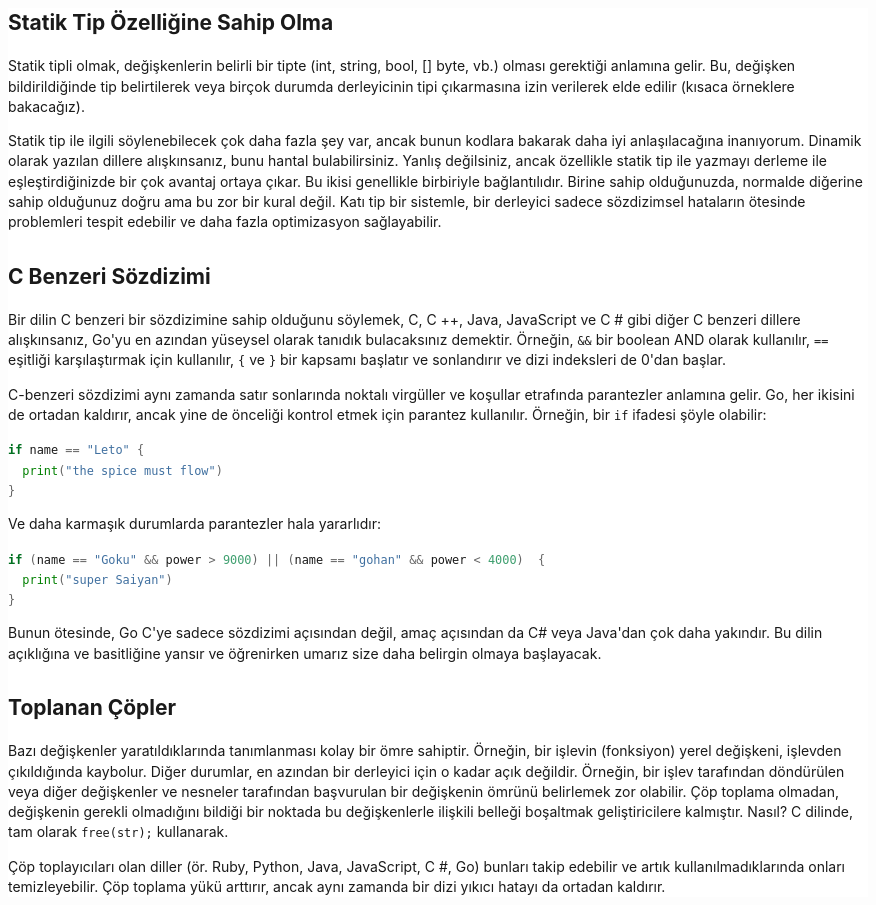 ## Statik Tip Özelliğine Sahip Olma

Statik tipli olmak, değişkenlerin belirli bir tipte (int, string, bool, [] byte, vb.) olması gerektiği anlamına gelir. Bu, değişken bildirildiğinde tip belirtilerek veya birçok durumda derleyicinin tipi çıkarmasına izin verilerek elde edilir (kısaca örneklere bakacağız).

Statik tip ile ilgili söylenebilecek çok daha fazla şey var, ancak bunun kodlara bakarak daha iyi anlaşılacağına inanıyorum. Dinamik olarak yazılan dillere alışkınsanız, bunu hantal bulabilirsiniz. Yanlış değilsiniz, ancak özellikle statik tip ile yazmayı derleme ile eşleştirdiğinizde bir çok avantaj ortaya çıkar. Bu ikisi genellikle birbiriyle bağlantılıdır. Birine sahip olduğunuzda, normalde diğerine sahip olduğunuz doğru ama bu zor bir kural değil. Katı tip bir sistemle, bir derleyici sadece sözdizimsel hataların ötesinde problemleri tespit edebilir ve daha fazla optimizasyon sağlayabilir.

## C Benzeri Sözdizimi

Bir dilin C benzeri bir sözdizimine sahip olduğunu söylemek, C, C ++, Java, JavaScript ve C # gibi diğer C benzeri dillere alışkınsanız, Go'yu en azından yüseysel olarak tanıdık bulacaksınız demektir. Örneğin, `&&` bir boolean AND olarak kullanılır, `==` eşitliği karşılaştırmak için kullanılır, `{` ve `}` bir kapsamı başlatır ve sonlandırır ve dizi indeksleri de 0'dan başlar.

C-benzeri sözdizimi aynı zamanda  satır sonlarında noktalı virgüller ve koşullar etrafında parantezler anlamına gelir. Go, her ikisini de ortadan kaldırır, ancak yine de önceliği kontrol etmek için parantez kullanılır. Örneğin, bir `if` ifadesi şöyle olabilir:

```go
if name == "Leto" {
  print("the spice must flow")
}
```

Ve daha karmaşık durumlarda parantezler hala yararlıdır:

```go
if (name == "Goku" && power > 9000) || (name == "gohan" && power < 4000)  {
  print("super Saiyan")
}
```

Bunun ötesinde, Go C'ye sadece sözdizimi açısından değil, amaç açısından da C# veya Java'dan çok daha yakındır. Bu dilin açıklığına ve basitliğine yansır ve öğrenirken umarız size daha belirgin olmaya başlayacak.

## Toplanan Çöpler

Bazı değişkenler yaratıldıklarında tanımlanması kolay bir ömre sahiptir. Örneğin, bir işlevin (fonksiyon) yerel değişkeni, işlevden çıkıldığında kaybolur. Diğer durumlar, en azından bir derleyici için o kadar açık değildir. Örneğin, bir işlev tarafından döndürülen veya diğer değişkenler ve nesneler tarafından başvurulan bir değişkenin ömrünü belirlemek zor olabilir. Çöp toplama olmadan, değişkenin gerekli olmadığını bildiği bir noktada bu değişkenlerle ilişkili belleği boşaltmak geliştiricilere kalmıştır. Nasıl? C dilinde, tam olarak `free(str);` kullanarak.

Çöp toplayıcıları olan diller (ör. Ruby, Python, Java, JavaScript, C #, Go) bunları takip edebilir ve artık kullanılmadıklarında onları temizleyebilir. Çöp toplama yükü arttırır, ancak aynı zamanda bir dizi yıkıcı hatayı da ortadan kaldırır.

